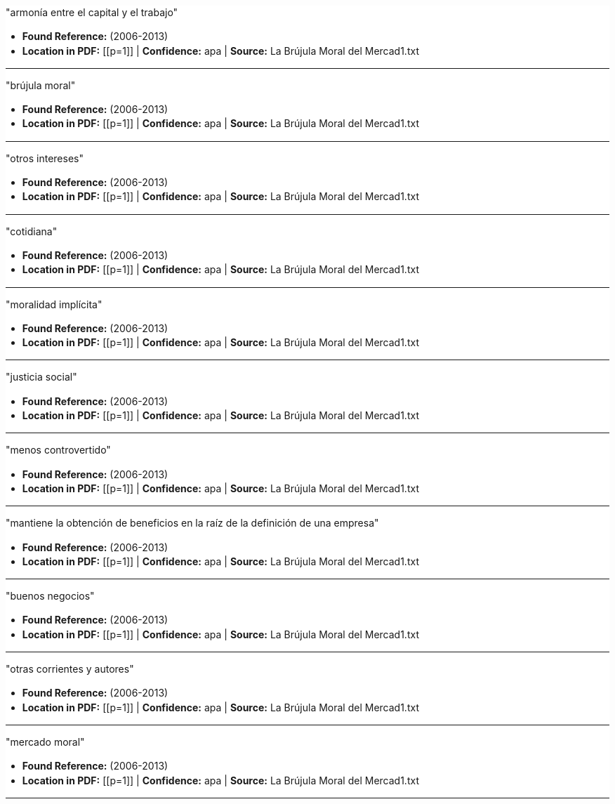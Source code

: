 "armonía entre el capital y el trabajo"
- **Found Reference:** (2006-2013)
- **Location in PDF:** [[p=1]] | **Confidence:** apa | **Source:** La Brújula Moral del Mercad1.txt
---

"brújula moral"
- **Found Reference:** (2006-2013)
- **Location in PDF:** [[p=1]] | **Confidence:** apa | **Source:** La Brújula Moral del Mercad1.txt
---

"otros intereses"
- **Found Reference:** (2006-2013)
- **Location in PDF:** [[p=1]] | **Confidence:** apa | **Source:** La Brújula Moral del Mercad1.txt
---

"cotidiana"
- **Found Reference:** (2006-2013)
- **Location in PDF:** [[p=1]] | **Confidence:** apa | **Source:** La Brújula Moral del Mercad1.txt
---

"moralidad implícita"
- **Found Reference:** (2006-2013)
- **Location in PDF:** [[p=1]] | **Confidence:** apa | **Source:** La Brújula Moral del Mercad1.txt
---

"justicia social"
- **Found Reference:** (2006-2013)
- **Location in PDF:** [[p=1]] | **Confidence:** apa | **Source:** La Brújula Moral del Mercad1.txt
---

"menos controvertido"
- **Found Reference:** (2006-2013)
- **Location in PDF:** [[p=1]] | **Confidence:** apa | **Source:** La Brújula Moral del Mercad1.txt
---

"mantiene la obtención de beneficios en la
raíz de la definición de una empresa"
- **Found Reference:** (2006-2013)
- **Location in PDF:** [[p=1]] | **Confidence:** apa | **Source:** La Brújula Moral del Mercad1.txt
---

"buenos negocios"
- **Found Reference:** (2006-2013)
- **Location in PDF:** [[p=1]] | **Confidence:** apa | **Source:** La Brújula Moral del Mercad1.txt
---

"otras corrientes y autores"
- **Found Reference:** (2006-2013)
- **Location in PDF:** [[p=1]] | **Confidence:** apa | **Source:** La Brújula Moral del Mercad1.txt
---

"mercado moral"
- **Found Reference:** (2006-2013)
- **Location in PDF:** [[p=1]] | **Confidence:** apa | **Source:** La Brújula Moral del Mercad1.txt
---
